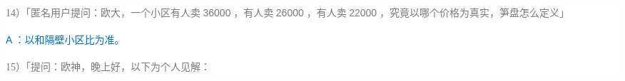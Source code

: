 </p>
<p style="line-height:150%">
<span style="font-size:16px;line-height:150%;font-family:楷体">
</span>
</p>
<p style="line-height:150%">
<span style="font-size:16px;line-height:150%;font-family:楷体">
</span>
</p>
<p>
<span style="font-family: 宋体; color: rgb(122, 122, 122); border-width: 1px; border-style: none; border-color: windowtext; padding: 0px;">
          14）「匿名用户提问：欧大，一个小区有人卖
         </span>
<span style="font-family: Helvetica, sans-serif; color: rgb(122, 122, 122); border-width: 1px; border-style: none; border-color: windowtext; padding: 0px;">
          36000
         </span>
<span style="font-family: 宋体; color: rgb(122, 122, 122); border-width: 1px; border-style: none; border-color: windowtext; padding: 0px;">
          ，有人卖
         </span>
<span style="font-family: Helvetica, sans-serif; color: rgb(122, 122, 122); border-width: 1px; border-style: none; border-color: windowtext; padding: 0px;">
          26000
         </span>
<span style="font-family: 宋体; color: rgb(122, 122, 122); border-width: 1px; border-style: none; border-color: windowtext; padding: 0px;">
          ，有人卖
         </span>
<span style="font-family: Helvetica, sans-serif; color: rgb(122, 122, 122); border-width: 1px; border-style: none; border-color: windowtext; padding: 0px;">
          22000
         </span>
<span style="font-family: 宋体; color: rgb(122, 122, 122); border-width: 1px; border-style: none; border-color: windowtext; padding: 0px;">
          ，究竟以哪个价格为真实，笋盘怎么定义」
         </span>
</p>
<p style="line-height:26px">
<span style=";font-family:Helvetica,sans-serif;color:#333333">
</span>
</p>
<p style="line-height:26px">
<span style=";font-family:Helvetica,sans-serif;color:#0070C0">
          A
         </span>
<span style=";font-family:宋体;color:#0070C0">
          ：以和隔壁小区比为准。
         </span>
</p>
<p style="line-height:150%">
<span style="font-size:16px;line-height:150%;font-family:楷体">
</span>
</p>
<p style="line-height:150%">
<span style="font-size:16px;line-height:150%;font-family:楷体">
</span>
</p>
<p>
<span style="font-family: 宋体; color: rgb(122, 122, 122); border-width: 1px; border-style: none; border-color: windowtext; padding: 0px;">
          15）「提问：欧神，晚上好，以下为个人见解：
         </span>